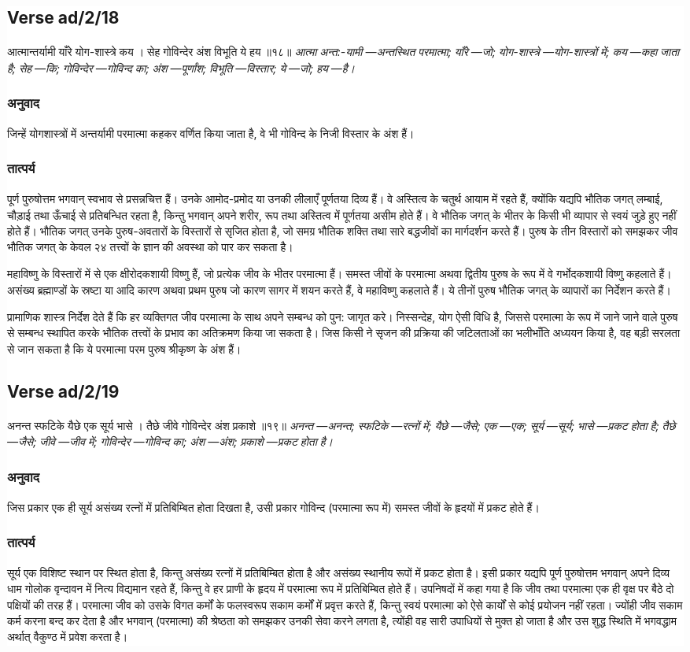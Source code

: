 
## Verse ad/2/18
आत्मान्तर्यामी याँरे योग-शास्त्रे कय ।
सेह गोविन्देर अंश विभूति ये हय ॥१८॥
*आत्मा अन्त:-यामी —अन्तस्थित परमात्मा; याँरे —जो; योग-शास्त्रे —योग-शास्त्रों में; कय —कहा जाता है; सेह —कि; गोविन्देर —गोविन्द का; अंश —पूर्णांश; विभूति —विस्तार; ये —जो; हय —है।*


### अनुवाद
जिन्हें योगशास्त्रों में अन्तर्यामी परमात्मा कहकर वर्णित किया जाता है, वे भी गोविन्द के निजी विस्तार के अंश हैं।


### तात्पर्य
पूर्ण पुरुषोत्तम भगवान् स्वभाव से प्रसन्नचित्त हैं। उनके आमोद-प्रमोद या उनकी लीलाएँ पूर्णतया दिव्य हैं। वे अस्तित्व के चतुर्थ आयाम में रहते हैं, क्योंकि यद्यपि भौतिक जगत् लम्बाई, चौड़ाई तथा ऊँचाई से प्रतिबन्धित रहता है, किन्तु भगवान् अपने शरीर, रूप तथा अस्तित्व में पूर्णतया असीम होते हैं। वे भौतिक जगत् के भीतर के किसी भी व्यापार से स्वयं जुड़े हुए नहीं होते हैं। भौतिक जगत् उनके पुरुष-अवतारों के विस्तारों से सृजित होता है, जो समग्र भौतिक शक्ति तथा सारे बद्धजीवों का मार्गदर्शन करते हैं। पुरुष के तीन विस्तारों को समझकर जीव भौतिक जगत् के केवल २४ तत्त्वों के ज्ञान की अवस्था को पार कर सकता है।

महाविष्णु के विस्तारों में से एक क्षीरोदकशायी विष्णु हैं, जो प्रत्येक जीव के भीतर परमात्मा हैं। समस्त जीवों के परमात्मा अथवा द्वितीय पुरुष के रूप में वे गर्भोदकशायी विष्णु कहलाते हैं। असंख्य ब्रह्माण्डों के स्रष्टा या आदि कारण अथवा प्रथम पुरुष जो कारण सागर में शयन करते हैं, वे महाविष्णु कहलाते हैं। ये तीनों पुरुष भौतिक जगत् के व्यापारों का निर्देशन करते हैं।

प्रामाणिक शास्त्र निर्देश देते हैं कि हर व्यक्तिगत जीव परमात्मा के साथ अपने सम्बन्ध को पुन: जागृत करे। निस्सन्देह, योग ऐसी विधि है, जिससे परमात्मा के रूप में जाने जाने वाले पुरुष से सम्बन्ध स्थापित करके भौतिक तत्त्वों के प्रभाव का अतिक्रमण किया जा सकता है। जिस किसी ने सृजन की प्रक्रिया की जटिलताओं का भलीभाँति अध्ययन किया है, वह बड़ी सरलता से जान सकता है कि ये परमात्मा परम पुरुष श्रीकृष्ण के अंश हैं।


## Verse ad/2/19
अनन्त स्फटिके यैछे एक सूर्य भासे ।
तैछे जीवे गोविन्देर अंश प्रकाशे ॥१९॥
*अनन्त —अनन्त; स्फटिके —रत्नों में; यैछे —जैसे; एक —एक; सूर्य —सूर्य; भासे —प्रकट होता है; तैछे —जैसे; जीवे —जीव में; गोविन्देर —गोविन्द का; अंश —अंश; प्रकाशे —प्रकट होता है।*


### अनुवाद
जिस प्रकार एक ही सूर्य असंख्य रत्नों में प्रतिबिम्बित होता दिखता है, उसी प्रकार गोविन्द (परमात्मा रूप में) समस्त जीवों के हृदयों में प्रकट होते हैं।


### तात्पर्य
सूर्य एक विशिष्ट स्थान पर स्थित होता है, किन्तु असंख्य रत्नों में प्रतिबिम्बित होता है और असंख्य स्थानीय रूपों में प्रकट होता है। इसी प्रकार यद्यपि पूर्ण पुरुषोत्तम भगवान् अपने दिव्य धाम गोलोक वृन्दावन में नित्य विद्यमान रहते हैं, किन्तु वे हर प्राणी के हृदय में परमात्मा रूप में प्रतिबिम्बित होते हैं। उपनिषदों में कहा गया है कि जीव तथा परमात्मा एक ही वृक्ष पर बैठे दो पक्षियों की तरह हैं। परमात्मा जीव को उसके विगत कर्मों के फलस्वरूप सकाम कर्मों में प्रवृत्त करते हैं, किन्तु स्वयं परमात्मा को ऐसे कार्यों से कोई प्रयोजन नहीं रहता। ज्योंही जीव सकाम कर्म करना बन्द कर देता है और भगवान् (परमात्मा) की श्रेष्ठता को समझकर उनकी सेवा करने लगता है, त्योंही वह सारी उपाधियों से मुक्त हो जाता है और उस शुद्ध स्थिति में भगवद्धाम अर्थात् वैकुण्ठ में प्रवेश करता है।
